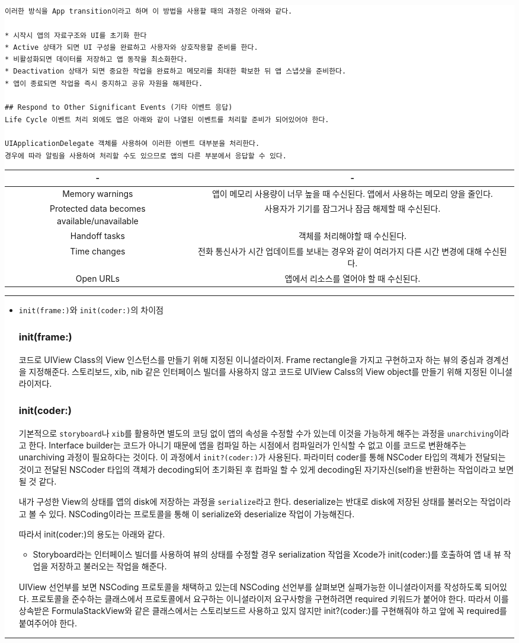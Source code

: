     이러한 방식을 App transition이라고 하며 이 방법을 사용할 때의 과정은 아래와 같다.

    * 시작시 앱의 자료구조와 UI를 초기화 한다
    * Active 상태가 되면 UI 구성을 완료하고 사용자와 상호작용할 준비를 한다.
    * 비활성화되면 데이터를 저장하고 앱 동작을 최소화한다.
    * Deactivation 상태가 되면 중요한 작업을 완료하고 메모리를 최대한 확보한 뒤 앱 스냅샷을 준비한다.
    * 앱이 종료되면 작업을 즉시 중지하고 공유 자원을 해제한다.

    ## Respond to Other Significant Events (기타 이벤트 응답)
    Life Cycle 이벤트 처리 외에도 앱은 아래와 같이 나열된 이벤트를 처리할 준비가 되어있어야 한다. 
    
    UIApplicationDelegate 객체를 사용하여 이러한 이벤트 대부분을 처리한다.
    경우에 따라 알림을 사용하여 처리할 수도 있으므로 앱의 다른 부분에서 응답할 수 있다. 



|-|-|
|:--------:|:--------:|
|Memory warnings|앱이 메모리 사용량이 너무 높을 때 수신된다. 앱에서 사용하는 메모리 양을 줄인다.|
|Protected data becomes available/unavailable|사용자가 기기를 잠그거나 잠금 해제할 때 수신된다.|
|Handoff tasks|객체를 처리해야할 때 수신된다.|
|Time changes|전화 통신사가 시간 업데이트를 보내는 경우와 같이 여러가지 다른 시간 변경에 대해 수신된다.|
|Open URLs|앱에서 리소스를 열어야 할 때 수신된다.|

---
* `init(frame:)`와 `init(coder:)`의 차이점
    ### init(frame:)
    코드로 UIView Class의 View 인스턴스를 만들기 위해 지정된 이니셜라이저.
    Frame rectangle을 가지고 구현하고자 하는 뷰의 중심과 경계선을 지정해준다.
    스토리보드, xib, nib 같은 인터페이스 빌더를 사용하지 않고 코드로 UIView Calss의 View object를 만들기 위해 지정된 이니셜라이저다.

    ### init(coder:)
    기본적으로 `storyboard`나 `xib`를 활용하면 별도의 코딩 없이 앱의 속성을 수정할 수가 있는데 이것을 가능하게 해주는 과정을 `unarchiving`이라고 한다. Interface builder는 코드가 아니기 때문에 앱을 컴파일 하는 시점에서 컴파일러가 인식할 수 없고 이를 코드로 변환해주는 unarchiving 과정이 필요하다는 것이다.
    이 과정에서 `init?(coder:)`가 사용된다.
    파라미터 coder를 통해 NSCoder 타입의 객체가 전달되는 것이고 전달된 NSCoder 타입의 객체가 decoding되어 초기화된 후 컴파일 할 수 있게 decoding된 자기자신(self)을 반환하는 작업이라고 보면 될 것 같다.

    내가 구성한 View의 상태를 앱의 disk에 저장하는 과정을 `serialize`라고 한다. deserialize는 반대로 disk에 저장된 상태를 불러오는 작업이라고 볼 수 있다. 
    NSCoding이라는 프로토콜을 통해 이 serialize와 deserialize 작업이 가능해진다.

    따라서 init(coder:)의 용도는 아래와 같다.
    * Storyboard라는 인터페이스 빌더를 사용하여 뷰의 상태를 수정할 경우 serialization 작업을 Xcode가 init(coder:)를 호출하여 앱 내 뷰 작업을 저장하고 불러오는 작업을 해준다.

    UIView 선언부를 보면 NSCoding 프로토콜을 채택하고 있는데 NSCoding 선언부를 살펴보면 실패가능한 이니셜라이저를 작성하도록 되어있다.
    프로토콜을 준수하는 클래스에서 프로토콜에서 요구하는 이니셜라이저 요구사항을 구현하려면 required 키워드가 붙어야 한다. 따라서 이를 상속받은 FormulaStackView와 같은 클래스에서는 스토리보드르 사용하고 있지 않지만 init?(coder:)를 구현해줘야 하고 앞에 꼭 required를 붙여주어야 한다.

---